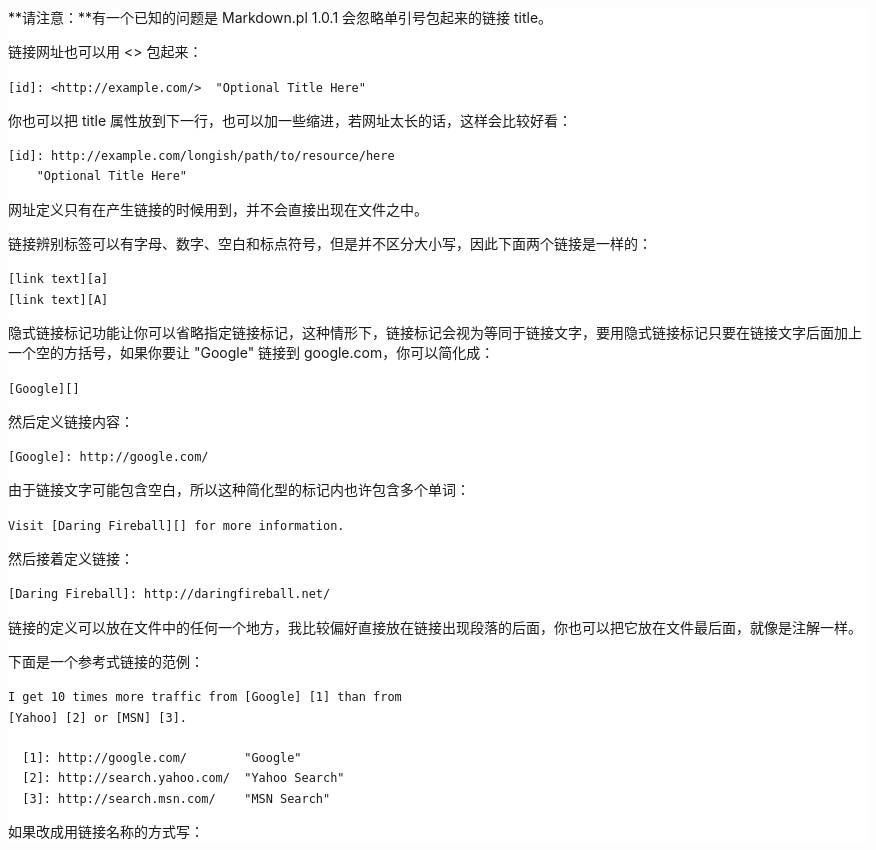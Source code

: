**请注意：**有一个已知的问题是 Markdown.pl 1.0.1 会忽略单引号包起来的链接 title。

链接网址也可以用 <> 包起来：

```
[id]: <http://example.com/>  "Optional Title Here"
```

你也可以把 title 属性放到下一行，也可以加一些缩进，若网址太长的话，这样会比较好看：

```
[id]: http://example.com/longish/path/to/resource/here
    "Optional Title Here"
```

网址定义只有在产生链接的时候用到，并不会直接出现在文件之中。

链接辨别标签可以有字母、数字、空白和标点符号，但是并不区分大小写，因此下面两个链接是一样的：

```
[link text][a]
[link text][A]
```

隐式链接标记功能让你可以省略指定链接标记，这种情形下，链接标记会视为等同于链接文字，要用隐式链接标记只要在链接文字后面加上一个空的方括号，如果你要让 "Google" 链接到 google.com，你可以简化成：

```
[Google][]
```

然后定义链接内容：

```
[Google]: http://google.com/
```

由于链接文字可能包含空白，所以这种简化型的标记内也许包含多个单词：

```
Visit [Daring Fireball][] for more information.
```

然后接着定义链接：

```
[Daring Fireball]: http://daringfireball.net/
```

链接的定义可以放在文件中的任何一个地方，我比较偏好直接放在链接出现段落的后面，你也可以把它放在文件最后面，就像是注解一样。

下面是一个参考式链接的范例：

```
I get 10 times more traffic from [Google] [1] than from
[Yahoo] [2] or [MSN] [3].

  [1]: http://google.com/        "Google"
  [2]: http://search.yahoo.com/  "Yahoo Search"
  [3]: http://search.msn.com/    "MSN Search"
```

如果改成用链接名称的方式写：


[id]: http://example.com/  "Optional Title Here"
[foo]: http://example.com/  "Optional Title Here"
[foo]: http://example.com/  'Optional Title Here'
[foo]: http://example.com/  (Optional Title Here)
  [google]: http://google.com/        "Google"
  [yahoo]:  http://search.yahoo.com/  "Yahoo Search"
  [msn]:    http://search.msn.com/    "MSN Search"
[id]: url/to/image  "Optional title attribute"
[^1]: Markdown 1.0.1 Introduction. [Daring Fireball - Markdown](http://daringfireball.net/projects/markdown/ "Markdown"). 17-Dec-2004.
[^2]: [Markdown 语法说明（简体中文版）](http://www.appinn.com/markdown/) 
[^3]: [Markdown-语法手册（完整整理版）](http://blog.leanote.com/post/freewalk/Markdown-语法手册)